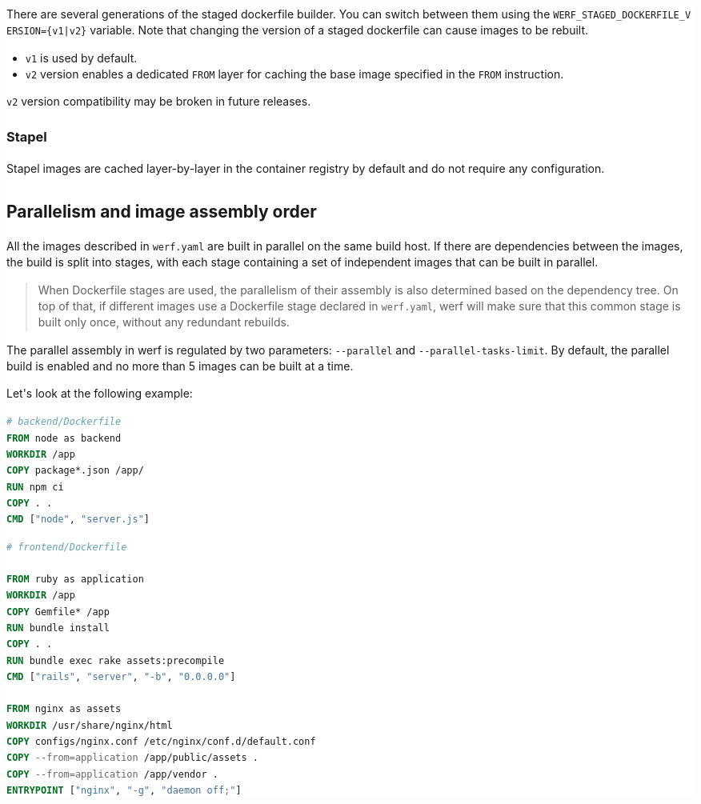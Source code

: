 There are several generations of the staged dockerfile builder. You can switch between them using the `WERF_STAGED_DOCKERFILE_VERSION={v1|v2}` variable. Note that changing the version of a staged dockerfile can cause images to be rebuilt.

* `v1` is used by default.
* `v2` version enables a dedicated `FROM` layer for caching the base image specified in the `FROM` instruction.

`v2` version compatibility may be broken in future releases.

</div>
</div>

### Stapel

Stapel images are cached layer-by-layer in the container registry by default and do not require any configuration.

## Parallelism and image assembly order



All the images described in `werf.yaml` are built in parallel on the same build host. If there are dependencies between the images, the build is split into stages, with each stage containing a set of independent images that can be built in parallel.

> When Dockerfile stages are used, the parallelism of their assembly is also determined based on the dependency tree. On top of that, if different images use a Dockerfile stage declared in `werf.yaml`, werf will make sure that this common stage is built only once, without any redundant rebuilds.

The parallel assembly in werf is regulated by two parameters: `--parallel` and `--parallel-tasks-limit`. By default, the parallel build is enabled and no more than 5 images can be built at a time.

Let's look at the following example:

```Dockerfile
# backend/Dockerfile
FROM node as backend
WORKDIR /app
COPY package*.json /app/
RUN npm ci
COPY . .
CMD ["node", "server.js"]
```

```Dockerfile
# frontend/Dockerfile

FROM ruby as application
WORKDIR /app
COPY Gemfile* /app
RUN bundle install
COPY . .
RUN bundle exec rake assets:precompile
CMD ["rails", "server", "-b", "0.0.0.0"]

FROM nginx as assets
WORKDIR /usr/share/nginx/html
COPY configs/nginx.conf /etc/nginx/conf.d/default.conf
COPY --from=application /app/public/assets .
COPY --from=application /app/vendor .
ENTRYPOINT ["nginx", "-g", "daemon off;"]
```
